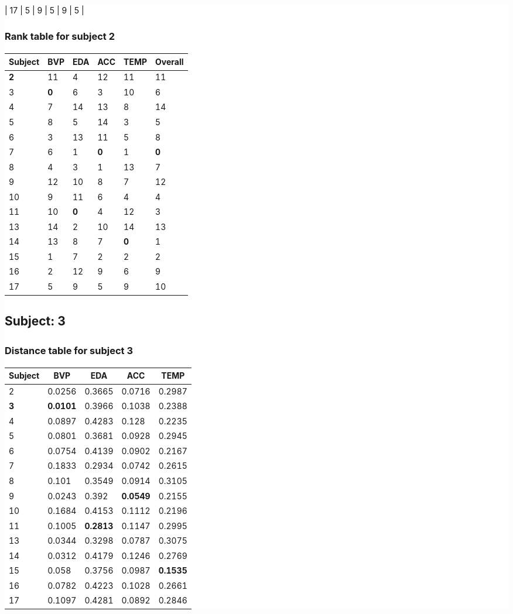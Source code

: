 | 17 | 5 | 9 | 5 | 9 | 5 |

### Rank table for subject 2
| Subject | BVP | EDA | ACC | TEMP | Overall |
|---|---|---|---|---|---|
| **2** | 11 | 4 | 12 | 11 | 11 |
| 3 | **0** | 6 | 3 | 10 | 6 |
| 4 | 7 | 14 | 13 | 8 | 14 |
| 5 | 8 | 5 | 14 | 3 | 5 |
| 6 | 3 | 13 | 11 | 5 | 8 |
| 7 | 6 | 1 | **0** | 1 | **0** |
| 8 | 4 | 3 | 1 | 13 | 7 |
| 9 | 12 | 10 | 8 | 7 | 12 |
| 10 | 9 | 11 | 6 | 4 | 4 |
| 11 | 10 | **0** | 4 | 12 | 3 |
| 13 | 14 | 2 | 10 | 14 | 13 |
| 14 | 13 | 8 | 7 | **0** | 1 |
| 15 | 1 | 7 | 2 | 2 | 2 |
| 16 | 2 | 12 | 9 | 6 | 9 |
| 17 | 5 | 9 | 5 | 9 | 10 |

## Subject: 3
### Distance table for subject 3
| Subject | BVP | EDA | ACC | TEMP |
|---|---|---|---|---|
| 2 | 0.0256 | 0.3665 | 0.0716 | 0.2987 |
| **3** | **0.0101** | 0.3966 | 0.1038 | 0.2388 |
| 4 | 0.0897 | 0.4283 | 0.128 | 0.2235 |
| 5 | 0.0801 | 0.3681 | 0.0928 | 0.2945 |
| 6 | 0.0754 | 0.4139 | 0.0902 | 0.2167 |
| 7 | 0.1833 | 0.2934 | 0.0742 | 0.2615 |
| 8 | 0.101 | 0.3549 | 0.0914 | 0.3105 |
| 9 | 0.0243 | 0.392 | **0.0549** | 0.2155 |
| 10 | 0.1684 | 0.4153 | 0.1112 | 0.2196 |
| 11 | 0.1005 | **0.2813** | 0.1147 | 0.2995 |
| 13 | 0.0344 | 0.3298 | 0.0787 | 0.3075 |
| 14 | 0.0312 | 0.4179 | 0.1246 | 0.2769 |
| 15 | 0.058 | 0.3756 | 0.0987 | **0.1535** |
| 16 | 0.0782 | 0.4223 | 0.1028 | 0.2661 |
| 17 | 0.1097 | 0.4281 | 0.0892 | 0.2846 |
